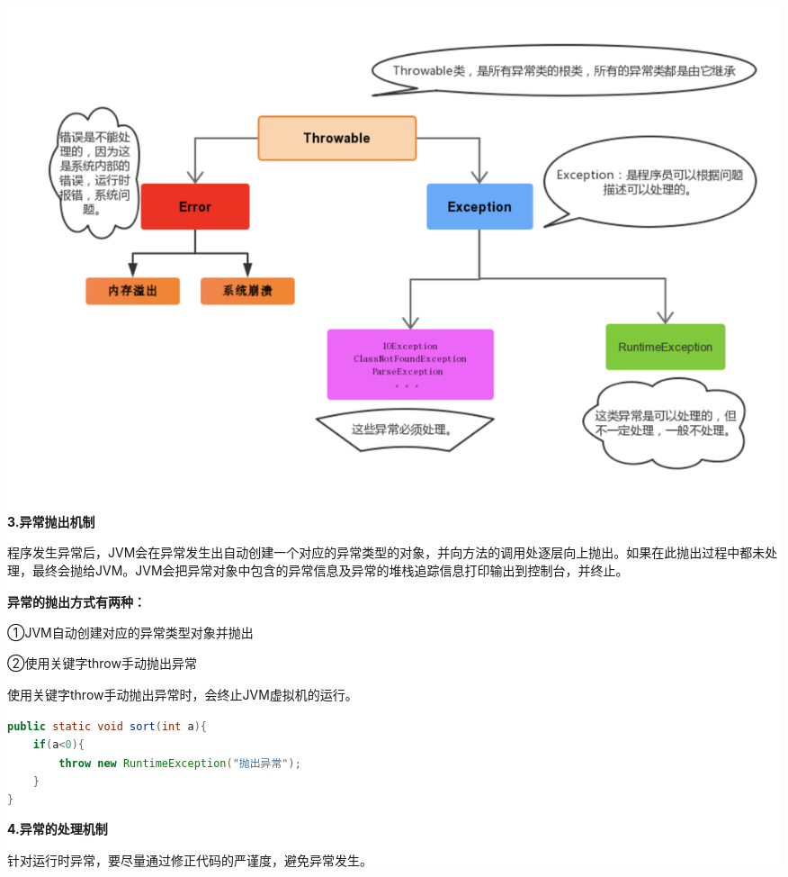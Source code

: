 ![01-16](./assets/02/02-50.png)

**3.异常抛出机制**

程序发生异常后，JVM会在异常发生出自动创建一个对应的异常类型的对象，并向方法的调用处逐层向上抛出。如果在此抛出过程中都未处理，最终会抛给JVM。JVM会把异常对象中包含的异常信息及异常的堆栈追踪信息打印输出到控制台，并终止。

**异常的抛出方式有两种：**

 ①JVM自动创建对应的异常类型对象并抛出

 ②使用关键字throw手动抛出异常

使用关键字throw手动抛出异常时，会终止JVM虚拟机的运行。

```java
public static void sort(int a){
    if(a<0){
        throw new RuntimeException("抛出异常");
    }
}
```



**4.异常的处理机制**

针对运行时异常，要尽量通过修正代码的严谨度，避免异常发生。
